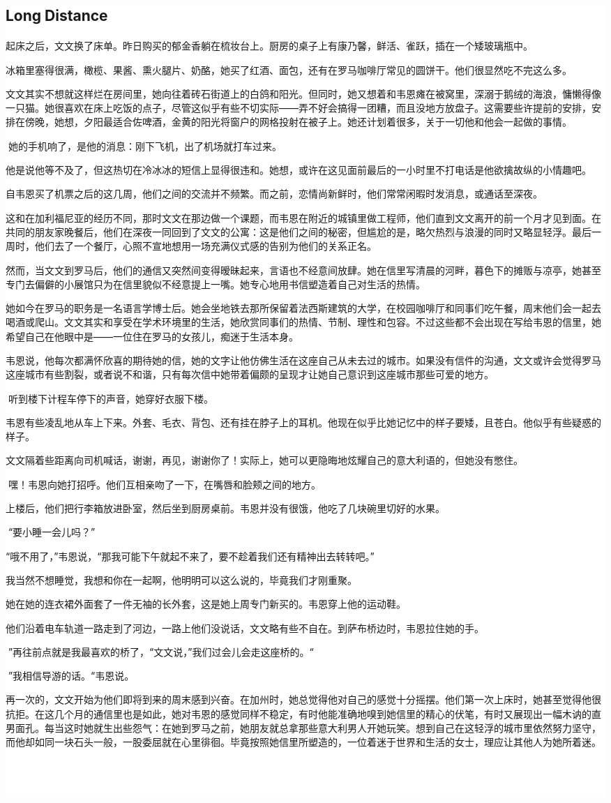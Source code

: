 ## Long Distance

​	起床之后，文文换了床单。昨日购买的郁金香躺在梳妆台上。厨房的桌子上有康乃馨，鲜活、雀跃，插在一个矮玻璃瓶中。

​	冰箱里塞得很满，橄榄、果酱、熏火腿片、奶酪，她买了红酒、面包，还有在罗马咖啡厅常见的圆饼干。他们很显然吃不完这么多。

​	文文其实不想就这样烂在房间里，她向往着砖石街道上的白鸽和阳光。但同时，她又想着和韦恩瘫在被窝里，深溺于鹅绒的海浪，慵懒得像一只猫。她很喜欢在床上吃饭的点子，尽管这似乎有些不切实际——弄不好会搞得一团糟，而且没地方放盘子。这需要些许提前的安排，安排在傍晚，她想，夕阳最适合佐啤酒，金黄的阳光将窗户的网格投射在被子上。她还计划着很多，关于一切他和他会一起做的事情。

​	她的手机响了，是他的消息：刚下飞机，出了机场就打车过来。

​	他是说他等不及了，但这热切在冷冰冰的短信上显得很违和。她想，或许在这见面前最后的一小时里不打电话是他欲擒故纵的小情趣吧。

​	自韦恩买了机票之后的这几周，他们之间的交流并不频繁。而之前，恋情尚新鲜时，他们常常闲暇时发消息，或通话至深夜。

​	这和在加利福尼亚的经历不同，那时文文在那边做一个课题，而韦恩在附近的城镇里做工程师，他们直到文文离开的前一个月才见到面。在共同的朋友家晚餐后，他们在深夜一同回到了文文的公寓：这是他们之间的秘密，但尴尬的是，略欠热烈与浪漫的同时又略显轻浮。最后一周时，他们去了一个餐厅，心照不宣地想用一场充满仪式感的告别为他们的关系正名。

​	然而，当文文到罗马后，他们的通信又突然间变得暧昧起来，言语也不经意间放肆。她在信里写清晨的河畔，暮色下的摊贩与凉亭，她甚至专门去偏僻的小展馆只为在信里貌似不经意提上一嘴。她专心地用书信塑造着自己对生活的热情。

​	她如今在罗马的职务是一名语言学博士后。她会坐地铁去那所保留着法西斯建筑的大学，在校园咖啡厅和同事们吃午餐，周末他们会一起去喝酒或爬山。文文其实和享受在学术环境里的生活，她欣赏同事们的热情、节制、理性和包容。不过这些都不会出现在写给韦恩的信里，她希望自己在他眼中是——一位住在罗马的女孩儿，痴迷于生活本身。

​	韦恩说，他每次都满怀欣喜的期待她的信，她的文字让他仿佛生活在这座自己从未去过的城市。如果没有信件的沟通，文文或许会觉得罗马这座城市有些割裂，或者说不和谐，只有每次信中她带着偏颇的呈现才让她自己意识到这座城市那些可爱的地方。





​	听到楼下计程车停下的声音，她穿好衣服下楼。

​	韦恩有些凌乱地从车上下来。外套、毛衣、背包、还有挂在脖子上的耳机。他现在似乎比她记忆中的样子要矮，且苍白。他似乎有些疑惑的样子。

​	文文隔着些距离向司机喊话，谢谢，再见，谢谢你了！实际上，她可以更隐晦地炫耀自己的意大利语的，但她没有憋住。

​	嘿！韦恩向她打招呼。他们互相亲吻了一下，在嘴唇和脸颊之间的地方。

​	上楼后，他们把行李箱放进卧室，然后坐到厨房桌前。韦恩并没有很饿，他吃了几块碗里切好的水果。

​	“要小睡一会儿吗？”

​	“哦不用了，”韦恩说，“那我可能下午就起不来了，要不趁着我们还有精神出去转转吧。”

​	我当然不想睡觉，我想和你在一起啊，他明明可以这么说的，毕竟我们才刚重聚。

​	她在她的连衣裙外面套了一件无袖的长外套，这是她上周专门新买的。韦恩穿上他的运动鞋。

​	他们沿着电车轨道一路走到了河边，一路上他们没说话，文文略有些不自在。到萨布桥边时，韦恩拉住她的手。

​	”再往前点就是我最喜欢的桥了，“文文说，”我们过会儿会走这座桥的。“

​	”我相信导游的话。“韦恩说。

​	再一次的，文文开始为他们即将到来的周末感到兴奋。在加州时，她总觉得他对自己的感觉十分摇摆。他们第一次上床时，她甚至觉得他很抗拒。在这几个月的通信里也是如此，她对韦恩的感觉同样不稳定，有时他能准确地嗅到她信里的精心的伏笔，有时又展现出一幅木讷的直男面孔。每当这时她就生出些怨气：在她到罗马之前，她朋友就总拿那些意大利男人开她玩笑。想到自己在这轻浮的城市里依然努力坚守，而他却如同一块石头一般，一股委屈就在心里徘徊。毕竟按照她信里所塑造的，一位着迷于世界和生活的女士，理应让其他人为她所着迷。

​	

​	
